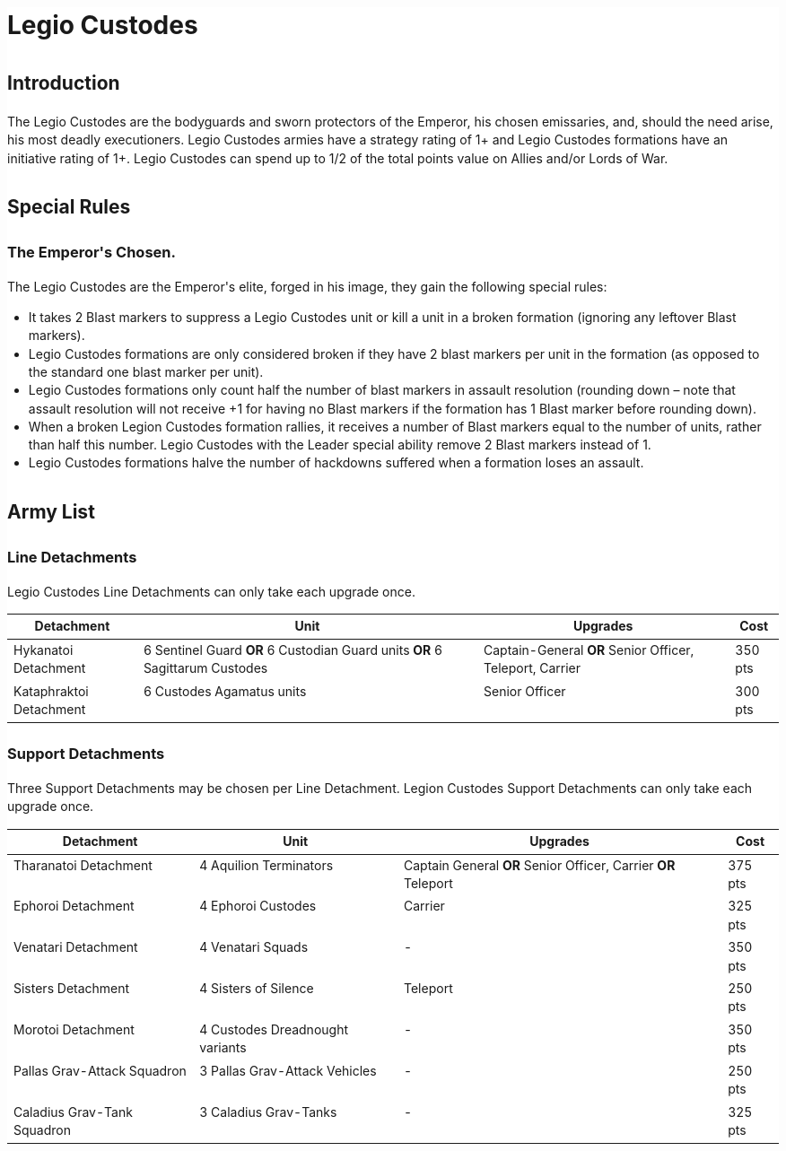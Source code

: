 # Legio Custodes

## Introduction

The Legio Custodes are the bodyguards and sworn protectors of the Emperor, his chosen emissaries, and, should the need arise, his most deadly executioners. Legio Custodes armies have a strategy rating of 1+ and Legio Custodes formations have an initiative rating of 1+. Legio Custodes can spend up to 1/2 of the total points value on Allies and/or Lords of War.

## Special Rules

### The Emperor's Chosen.

The Legio Custodes are the Emperor's elite, forged in his image, they gain the following special rules:

*   It takes 2 Blast markers to suppress a Legio Custodes unit or kill a unit in a broken formation (ignoring any leftover Blast markers).
*   Legio Custodes formations are only considered broken if they have 2 blast markers per unit in the formation (as opposed to the standard one blast marker per unit).
*   Legio Custodes formations only count half the number of blast markers in assault resolution (rounding down – note that assault resolution will not receive +1 for having no Blast markers if the formation has 1 Blast marker before rounding down).
*   When a broken Legion Custodes formation rallies, it receives a number of Blast markers equal to the number of units, rather than half this number. Legio Custodes with the Leader special ability remove 2 Blast markers instead of 1.
*   Legio Custodes formations halve the number of hackdowns suffered when a formation loses an assault.

## Army List

### Line Detachments

Legio Custodes Line Detachments can only take each upgrade once.

| Detachment | Unit | Upgrades | Cost |
| --- | --- | --- | --- |
| Hykanatoi Detachment | 6 Sentinel Guard **OR** 6 Custodian Guard units **OR** 6 Sagittarum Custodes | Captain-General **OR** Senior Officer, Teleport, Carrier | 350 pts |
| Kataphraktoi Detachment | 6 Custodes Agamatus units | Senior Officer | 300 pts |

### Support Detachments

Three Support Detachments may be chosen per Line Detachment. Legion Custodes Support Detachments can only take each upgrade once.

| Detachment | Unit | Upgrades | Cost |
| --- | --- | --- | --- |
| Tharanatoi Detachment | 4 Aquilion Terminators | Captain General **OR** Senior Officer, Carrier **OR** Teleport | 375 pts |
| Ephoroi Detachment | 4 Ephoroi Custodes | Carrier | 325 pts |
| Venatari Detachment | 4 Venatari Squads | \-  | 350 pts |
| Sisters Detachment | 4 Sisters of Silence | Teleport | 250 pts |
| Morotoi Detachment | 4 Custodes Dreadnought variants | \-  | 350 pts |
| Pallas Grav-Attack Squadron | 3 Pallas Grav-Attack Vehicles | \-  | 250 pts |
| Caladius Grav-Tank Squadron | 3 Caladius Grav-Tanks | \-  | 325 pts |
